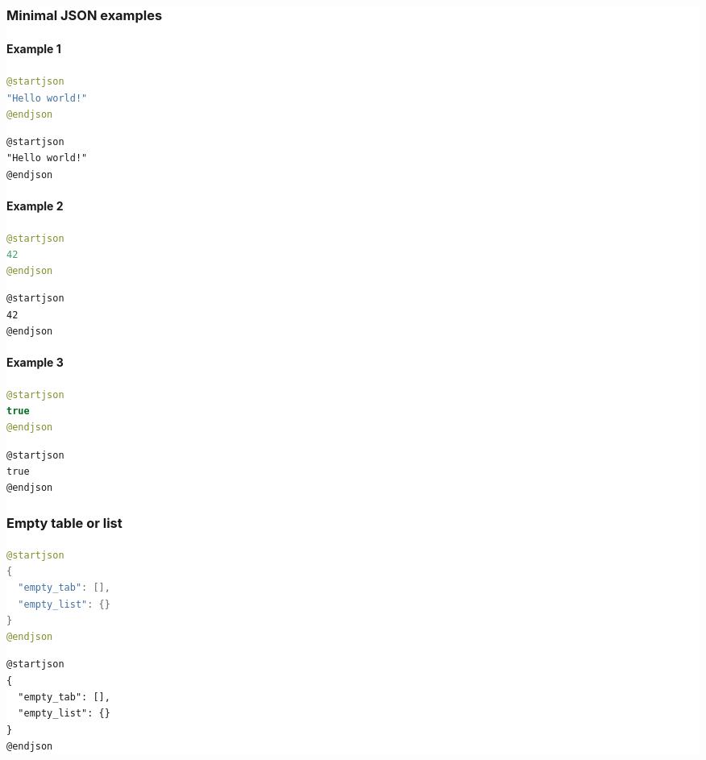 ### Minimal JSON examples

#### Example 1
```java
@startjson
"Hello world!"
@endjson
```
```plantuml
@startjson
"Hello world!"
@endjson
```

#### Example 2
```java
@startjson
42
@endjson
```
```plantuml
@startjson
42
@endjson
```

#### Example 3
```java
@startjson
true
@endjson
```
```plantuml
@startjson
true
@endjson
```

### Empty table or list
```java
@startjson
{
  "empty_tab": [],
  "empty_list": {}
}
@endjson
```
```plantuml
@startjson
{
  "empty_tab": [],
  "empty_list": {}
}
@endjson
```
